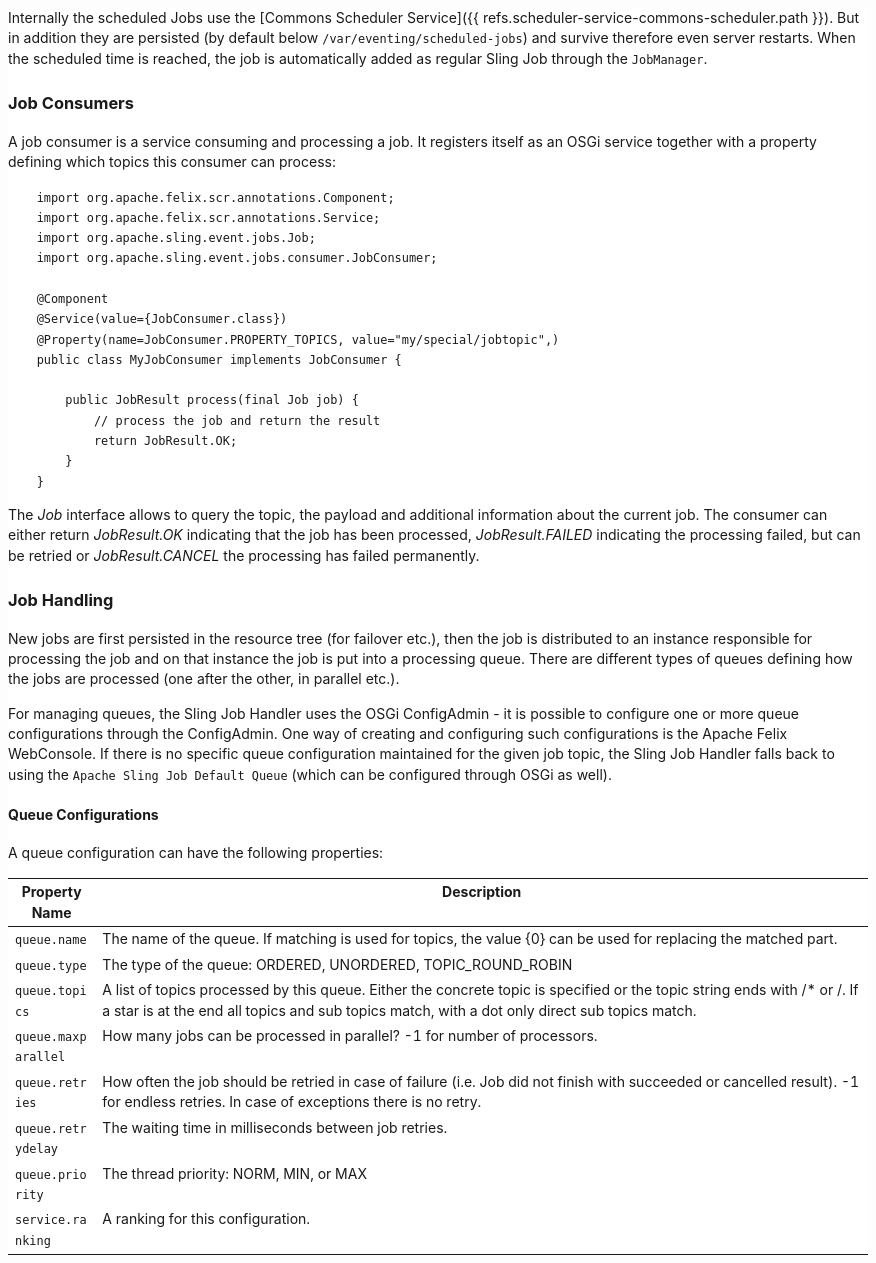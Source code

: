 
Internally the scheduled Jobs use the [Commons Scheduler Service]({{ refs.scheduler-service-commons-scheduler.path }}). But in addition they are persisted (by default below `/var/eventing/scheduled-jobs`) and survive therefore even server restarts. When the scheduled time is reached, the job is automatically added as regular Sling Job through the `JobManager`.


### Job Consumers

A job consumer is a service consuming and processing a job. It registers itself as an OSGi service together with a property defining which topics this consumer can process:

        import org.apache.felix.scr.annotations.Component;
        import org.apache.felix.scr.annotations.Service;
        import org.apache.sling.event.jobs.Job;
        import org.apache.sling.event.jobs.consumer.JobConsumer;

        @Component
        @Service(value={JobConsumer.class})
        @Property(name=JobConsumer.PROPERTY_TOPICS, value="my/special/jobtopic",)
        public class MyJobConsumer implements JobConsumer {

            public JobResult process(final Job job) {
                // process the job and return the result
                return JobResult.OK;
            }
        }

The *Job* interface allows to query the topic, the payload and additional information about the current job. The consumer can either return *JobResult.OK* indicating that the job has been processed, *JobResult.FAILED* indicating the processing failed, but can be retried or *JobResult.CANCEL* the processing has failed permanently.

### Job Handling

New jobs are first persisted in the resource tree (for failover etc.), then the job is distributed to an instance responsible for processing the job and on that instance the job is put into a processing queue. There are different types of queues defining how the jobs are processed (one after the other, in parallel etc.).

For managing queues, the Sling Job Handler uses the OSGi ConfigAdmin - it is possible to configure one or more queue configurations through the ConfigAdmin. One way of creating and configuring such configurations is the Apache Felix WebConsole. If there is no specific queue configuration maintained for the given job topic, the Sling Job Handler falls back to using the `Apache Sling Job Default Queue` (which can be configured through OSGi as well).

#### Queue Configurations

A queue configuration can have the following properties:

| Property Name | Description |
|--|--|
| `queue.name` | The name of the queue. If matching is used for topics, the value {0} can be used for replacing the matched part. |
| `queue.type` | The type of the queue: ORDERED, UNORDERED, TOPIC_ROUND_ROBIN |
| `queue.topics` | A list of topics processed by this queue. Either the concrete topic is specified or the topic string ends with /* or /. If a star is at the end all topics and sub topics match, with a dot only direct sub topics match. |
| `queue.maxparallel` | How many jobs can be processed in parallel? -1 for number of processors.|
| `queue.retries` | How often the job should be retried in case of failure (i.e. Job did not finish with succeeded or cancelled result). -1 for endless retries. In case of exceptions there is no retry. |
| `queue.retrydelay` | The waiting time in milliseconds between job retries. |
| `queue.priority` | The thread priority: NORM, MIN, or MAX |
| `service.ranking` | A ranking for this configuration.|

